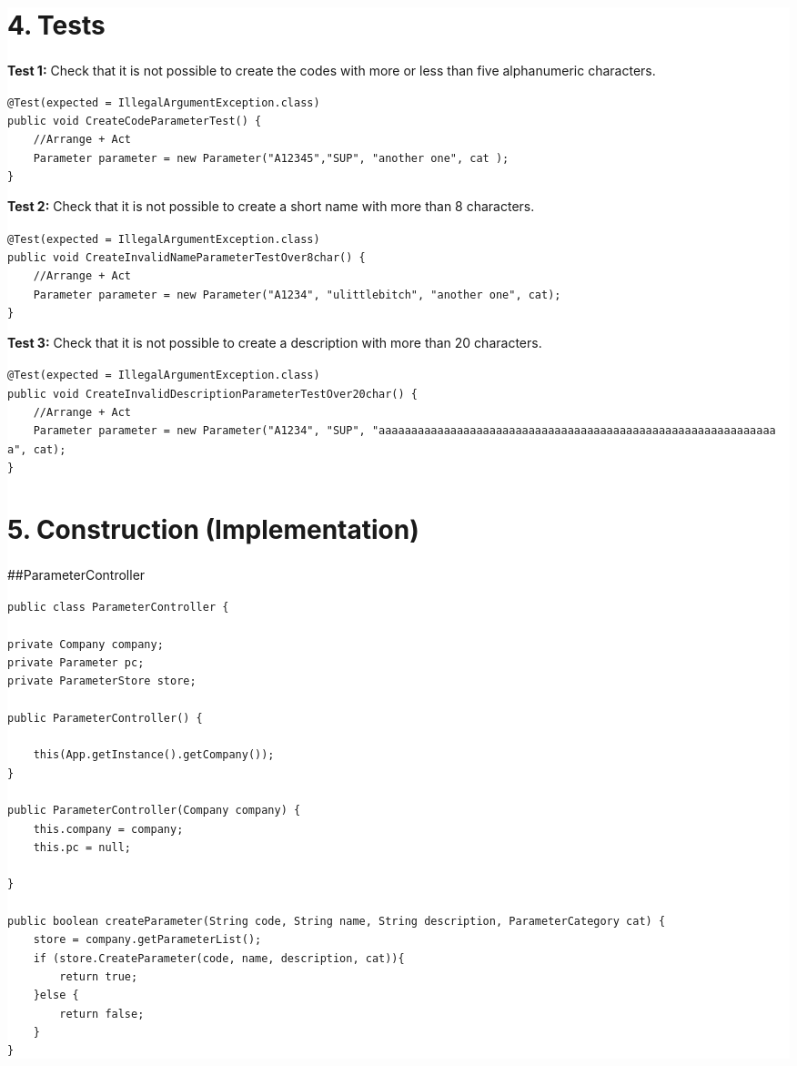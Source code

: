 # 4. Tests

**Test 1:** Check that it is not possible to create the codes with more or less than five alphanumeric characters.   
  
    @Test(expected = IllegalArgumentException.class)
    public void CreateCodeParameterTest() {
        //Arrange + Act
        Parameter parameter = new Parameter("A12345","SUP", "another one", cat );
    }

**Test 2:** Check that it is not possible to create a short name with more than 8 characters.

    @Test(expected = IllegalArgumentException.class)
    public void CreateInvalidNameParameterTestOver8char() {
        //Arrange + Act
        Parameter parameter = new Parameter("A1234", "ulittlebitch", "another one", cat);
    }

**Test 3:** Check that it is not possible to create a description with more than 20 characters.

    @Test(expected = IllegalArgumentException.class)
    public void CreateInvalidDescriptionParameterTestOver20char() {
        //Arrange + Act
        Parameter parameter = new Parameter("A1234", "SUP", "aaaaaaaaaaaaaaaaaaaaaaaaaaaaaaaaaaaaaaaaaaaaaaaaaaaaaaaaaaaaaa", cat);
    }

            
# 5. Construction (Implementation)

##ParameterController

    public class ParameterController {

    private Company company;
    private Parameter pc;
    private ParameterStore store;

    public ParameterController() {

        this(App.getInstance().getCompany());
    }

    public ParameterController(Company company) {
        this.company = company;
        this.pc = null;

    }

    public boolean createParameter(String code, String name, String description, ParameterCategory cat) {
        store = company.getParameterList();
        if (store.CreateParameter(code, name, description, cat)){
            return true;
        }else {
            return false;
        }
    }
